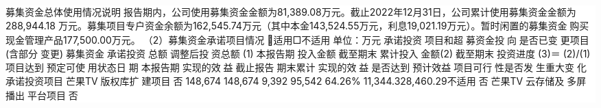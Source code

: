 募集资金总体使用情况说明
报告期内，公司使用募集资金金额为81,389.08万元。截止2022年12月31日，公司累计使用募集资金金额为288,944.18
万元。募集项目专户资金余额为162,545.74万元（其中本金143,524.55万元，利息19,021.19万元）。暂时闲置的募集资金
购买现金管理产品177,500.00万元。
（2）募集资金承诺项目情况
适用□不适用
单位：万元
承诺投资
项目和超
募资金投
向
是否已变
更项目
(含部分
变更)
募集资金
承诺投资
总额
调整后投
资总额
(1)
本报告期
投入金额
截至期末
累计投入
金额(2)
截至期末
投资进度
(3)＝
(2)/(1)
项目达到
预定可使
用状态日
期
本报告期
实现的效
益
截止报告
期末累计
实现的效
益
是否达到
预计效益
项目可行
性是否发
生重大变
化
承诺投资项目
芒果TV
版权库扩
建项目
否
148,674
148,674
9,392
95,542
64.26%
11,344.328,460.29不适用
否
芒果TV
云存储及
多屏播出
平台项目
否